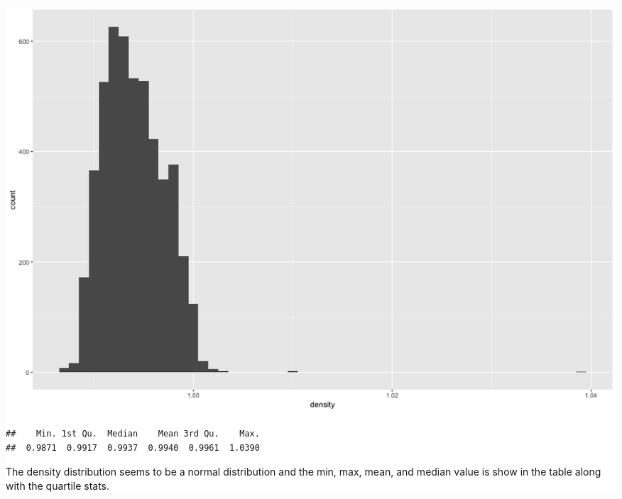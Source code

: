 ![](Figs/density_hist-1.png)

```
##    Min. 1st Qu.  Median    Mean 3rd Qu.    Max. 
##  0.9871  0.9917  0.9937  0.9940  0.9961  1.0390
```
The density distribution seems to be a normal distribution and the min, max, mean, and median value is show in the table along with the quartile stats.